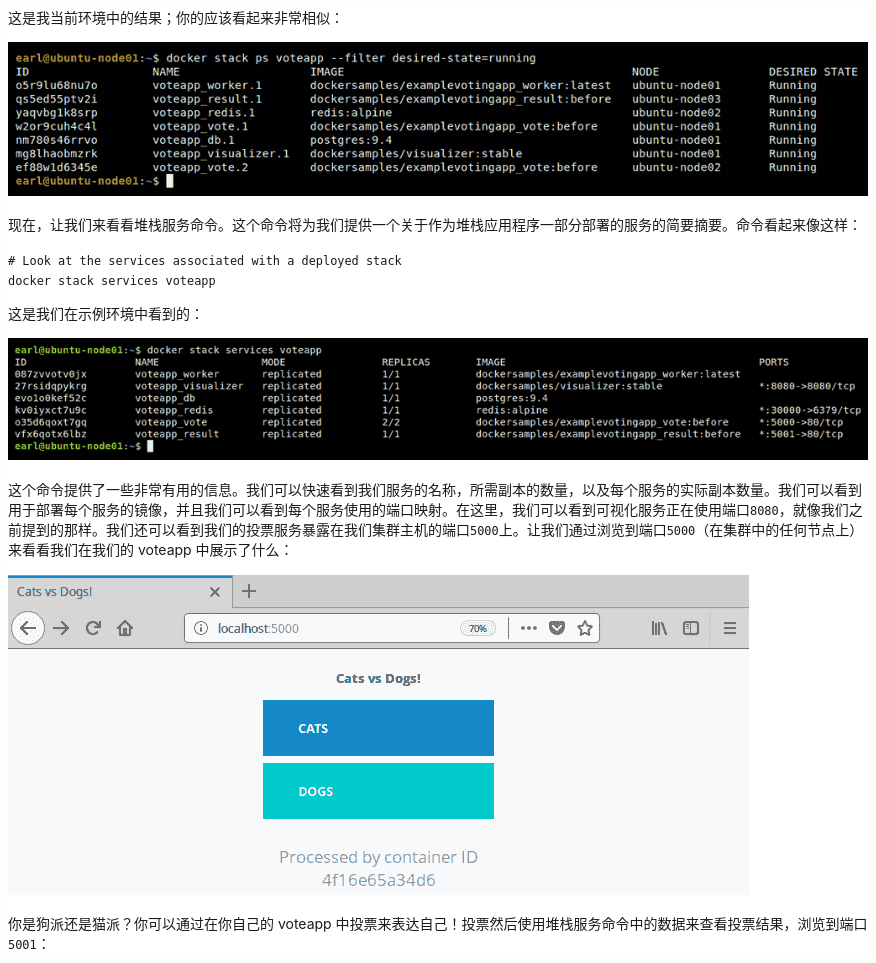 这是我当前环境中的结果；你的应该看起来非常相似：

![](img/d6dbb6ce-fbfb-4386-8250-2bfd9bc4857e.png)

现在，让我们来看看堆栈服务命令。这个命令将为我们提供一个关于作为堆栈应用程序一部分部署的服务的简要摘要。命令看起来像这样：

```
# Look at the services associated with a deployed stack
docker stack services voteapp
```

这是我们在示例环境中看到的：

![](img/d7c657d4-540a-433b-97ee-b230735ed4c8.png)

这个命令提供了一些非常有用的信息。我们可以快速看到我们服务的名称，所需副本的数量，以及每个服务的实际副本数量。我们可以看到用于部署每个服务的镜像，并且我们可以看到每个服务使用的端口映射。在这里，我们可以看到可视化服务正在使用端口`8080`，就像我们之前提到的那样。我们还可以看到我们的投票服务暴露在我们集群主机的端口`5000`上。让我们通过浏览到端口`5000`（在集群中的任何节点上）来看看我们在我们的 voteapp 中展示了什么：

![](img/96258e39-c554-4dd6-b33c-697eb17986ec.png)

你是狗派还是猫派？你可以通过在你自己的 voteapp 中投票来表达自己！投票然后使用堆栈服务命令中的数据来查看投票结果，浏览到端口`5001`：
